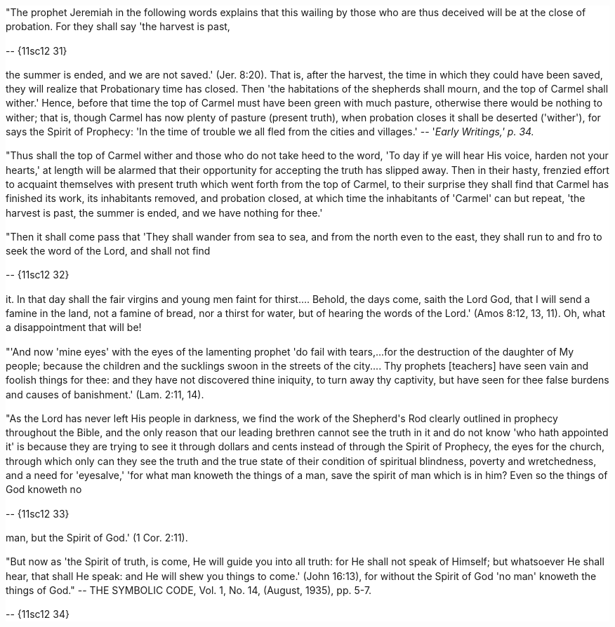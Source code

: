 "The prophet Jeremiah in the following words explains that this wailing by those who are thus deceived will be at the close of probation. For they shall say 'the harvest is past,

 -- {11sc12 31}   
  
  the summer is ended, and we are not saved.' (Jer. 8:20). That is, after the harvest, the time in which they could have been saved, they will realize that Probationary time has closed. Then 'the habitations of the shepherds shall mourn, and the top of Carmel shall wither.' Hence, before that time the top of Carmel must have been green with much pasture, otherwise there would be nothing to wither; that is, though Carmel has now plenty of pasture (present truth), when probation closes it shall be deserted ('wither'), for says the Spirit of Prophecy: 'In the time of trouble we all fled from the cities and villages.' -- '_Early Writings,' p. 34._

"Thus shall the top of Carmel wither and those who do not take heed to the word, 'To day if ye will hear His voice, harden not your hearts,' at length will be alarmed that their opportunity for accepting the truth has slipped away. Then in their hasty, frenzied effort to acquaint themselves with present truth which went forth from the top of Carmel, to their surprise they shall find that Carmel has finished its work, its inhabitants removed, and probation closed, at which time the inhabitants of 'Carmel' can but repeat, 'the harvest is past, the summer is ended, and we have nothing for thee.'

"Then it shall come pass that 'They shall wander from sea to sea, and from the north even to the east, they shall run to and fro to seek the word of the Lord, and shall not find

 -- {11sc12 32}   
  
  it. In that day shall the fair virgins and young men faint for thirst.... Behold, the days come, saith the Lord God, that I will send a famine in the land, not a famine of bread, nor a thirst for water, but of hearing the words of the Lord.' (Amos 8:12, 13, 11). Oh, what a disappointment that will be!

"'And now 'mine eyes' with the eyes of the lamenting prophet 'do fail with tears,...for the destruction of the daughter of My people; because the children and the sucklings swoon in the streets of the city.... Thy prophets [teachers] have seen vain and foolish things for thee: and they have not discovered thine iniquity, to turn away thy captivity, but have seen for thee false burdens and causes of banishment.' (Lam. 2:11, 14).

"As the Lord has never left His people in darkness, we find the work of the Shepherd's Rod clearly outlined in prophecy throughout the Bible, and the only reason that our leading brethren cannot see the truth in it and do not know 'who hath appointed it' is because they are trying to see it through dollars and cents instead of through the Spirit of Prophecy, the eyes for the church, through which only can they see the truth and the true state of their condition of spiritual blindness, poverty and wretchedness, and a need for 'eyesalve,' 'for what man knoweth the things of a man, save the spirit of man which is in him? Even so the things of God knoweth no

 -- {11sc12 33}   
  
  man, but the Spirit of God.' (1 Cor. 2:11).

"But now as 'the Spirit of truth, is come, He will guide you into all truth: for He shall not speak of Himself; but whatsoever He shall hear, that shall He speak: and He will shew you things to come.' (John 16:13), for without the Spirit of God 'no man' knoweth the things of God." -- THE SYMBOLIC CODE, Vol. 1, No. 14, (August, 1935), pp. 5-7.

 -- {11sc12 34}   
  
  